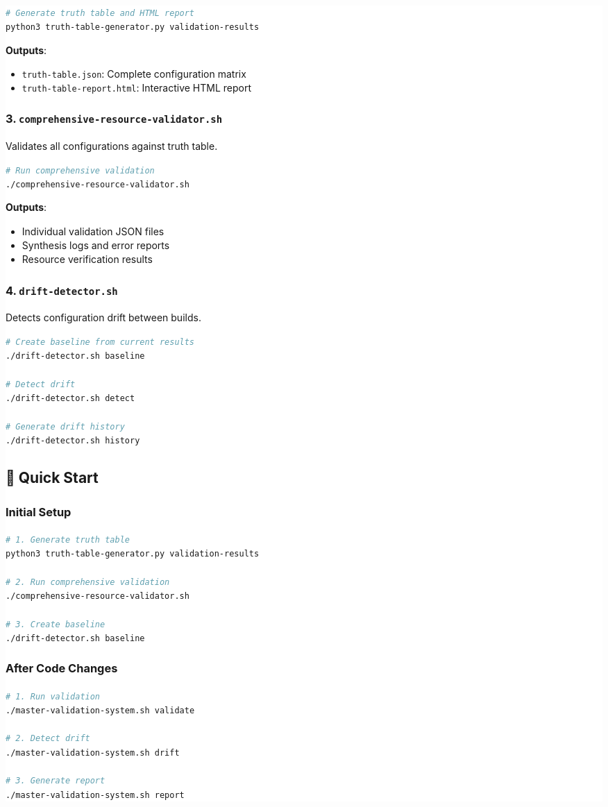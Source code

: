 ```bash
# Generate truth table and HTML report
python3 truth-table-generator.py validation-results
```

**Outputs**:
- `truth-table.json`: Complete configuration matrix
- `truth-table-report.html`: Interactive HTML report

### 3. `comprehensive-resource-validator.sh`
Validates all configurations against truth table.

```bash
# Run comprehensive validation
./comprehensive-resource-validator.sh
```

**Outputs**:
- Individual validation JSON files
- Synthesis logs and error reports
- Resource verification results

### 4. `drift-detector.sh`
Detects configuration drift between builds.

```bash
# Create baseline from current results
./drift-detector.sh baseline

# Detect drift
./drift-detector.sh detect

# Generate drift history
./drift-detector.sh history
```

## 🚀 Quick Start

### Initial Setup
```bash
# 1. Generate truth table
python3 truth-table-generator.py validation-results

# 2. Run comprehensive validation
./comprehensive-resource-validator.sh

# 3. Create baseline
./drift-detector.sh baseline
```

### After Code Changes
```bash
# 1. Run validation
./master-validation-system.sh validate

# 2. Detect drift
./master-validation-system.sh drift

# 3. Generate report
./master-validation-system.sh report
```
